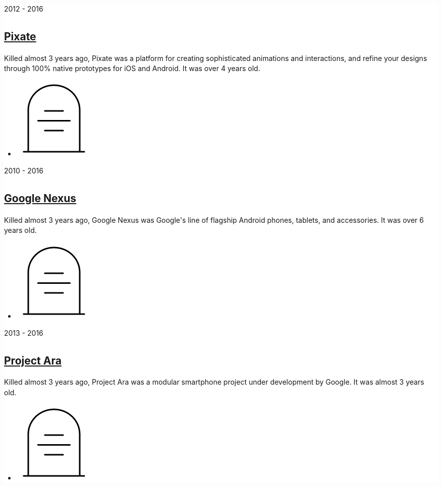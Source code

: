 2012 - 2016

## [Pixate](https://techcrunch.com/2015/07/21/google-acquires-mobile-app-prototyping-tool-pixate/)

Killed almost 3 years ago, Pixate was a platform for creating sophisticated animations and interactions, and refine your designs through 100% native prototypes for iOS and Android. It was over 4 years old.

- ![](../_resources/610f8841723289758df75b8ba7f17c2a.png)

2010 - 2016

## [Google Nexus](https://en.wikipedia.org/wiki/Google_Nexus)

Killed almost 3 years ago, Google Nexus was Google's line of flagship Android phones, tablets, and accessories. It was over 6 years old.

- ![](../_resources/610f8841723289758df75b8ba7f17c2a.png)

2013 - 2016

## [Project Ara](https://en.wikipedia.org/wiki/Project_Ara)

Killed almost 3 years ago, Project Ara was a modular smartphone project under development by Google. It was almost 3 years old.

- ![](../_resources/610f8841723289758df75b8ba7f17c2a.png)
